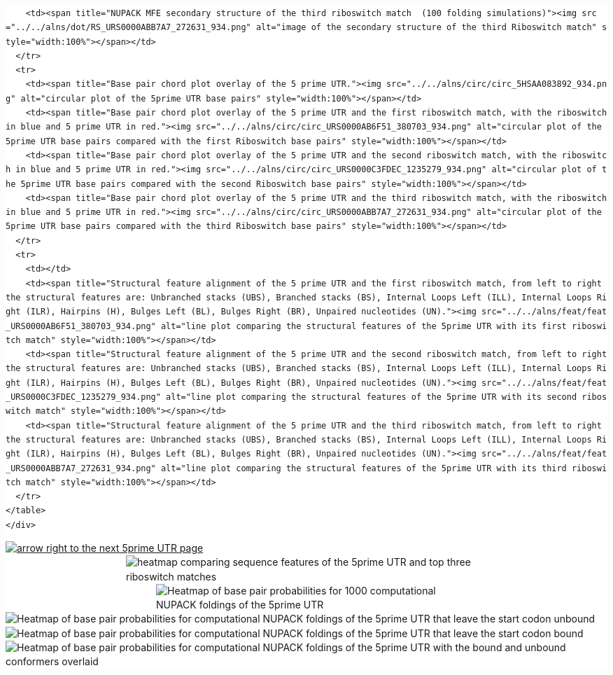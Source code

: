         <td><span title="NUPACK MFE secondary structure of the third riboswitch match  (100 folding simulations)"><img src="../../alns/dot/RS_URS0000ABB7A7_272631_934.png" alt="image of the secondary structure of the third Riboswitch match" style="width:100%"></span></td>
      </tr>
      <tr>
        <td><span title="Base pair chord plot overlay of the 5 prime UTR."><img src="../../alns/circ/circ_5HSAA083892_934.png" alt="circular plot of the 5prime UTR base pairs" style="width:100%"></span></td>
        <td><span title="Base pair chord plot overlay of the 5 prime UTR and the first riboswitch match, with the riboswitch in blue and 5 prime UTR in red."><img src="../../alns/circ/circ_URS0000AB6F51_380703_934.png" alt="circular plot of the 5prime UTR base pairs compared with the first Riboswitch base pairs" style="width:100%"></span></td>
        <td><span title="Base pair chord plot overlay of the 5 prime UTR and the second riboswitch match, with the riboswitch in blue and 5 prime UTR in red."><img src="../../alns/circ/circ_URS0000C3FDEC_1235279_934.png" alt="circular plot of the 5prime UTR base pairs compared with the second Riboswitch base pairs" style="width:100%"></span></td>
        <td><span title="Base pair chord plot overlay of the 5 prime UTR and the third riboswitch match, with the riboswitch in blue and 5 prime UTR in red."><img src="../../alns/circ/circ_URS0000ABB7A7_272631_934.png" alt="circular plot of the 5prime UTR base pairs compared with the third Riboswitch base pairs" style="width:100%"></span></td>
      </tr>
      <tr>
        <td></td>
        <td><span title="Structural feature alignment of the 5 prime UTR and the first riboswitch match, from left to right the structural features are: Unbranched stacks (UBS), Branched stacks (BS), Internal Loops Left (ILL), Internal Loops Right (ILR), Hairpins (H), Bulges Left (BL), Bulges Right (BR), Unpaired nucleotides (UN)."><img src="../../alns/feat/feat_URS0000AB6F51_380703_934.png" alt="line plot comparing the structural features of the 5prime UTR with its first riboswitch match" style="width:100%"></span></td>
        <td><span title="Structural feature alignment of the 5 prime UTR and the second riboswitch match, from left to right the structural features are: Unbranched stacks (UBS), Branched stacks (BS), Internal Loops Left (ILL), Internal Loops Right (ILR), Hairpins (H), Bulges Left (BL), Bulges Right (BR), Unpaired nucleotides (UN)."><img src="../../alns/feat/feat_URS0000C3FDEC_1235279_934.png" alt="line plot comparing the structural features of the 5prime UTR with its second riboswitch match" style="width:100%"></span></td>
        <td><span title="Structural feature alignment of the 5 prime UTR and the third riboswitch match, from left to right the structural features are: Unbranched stacks (UBS), Branched stacks (BS), Internal Loops Left (ILL), Internal Loops Right (ILR), Hairpins (H), Bulges Left (BL), Bulges Right (BR), Unpaired nucleotides (UN)."><img src="../../alns/feat/feat_URS0000ABB7A7_272631_934.png" alt="line plot comparing the structural features of the 5prime UTR with its third riboswitch match" style="width:100%"></span></td>
      </tr>
    </table>
    </div>
  <div class="column">
    <a href="../../_mds/PMF1_1/"><span title="Next 5 prime UTR"><img src="../../icons/arrow_right.png" alt="arrow right to the next 5prime UTR page" style="width:100%"></span></a>
  </div>
</div>


<div class="row" >
    <div class="column_center">
        <span title="Sequence feature comparison across the 5 prime UTR and its top three riboswitch matches via a heatmap (64 nucleotide triplets)."><img src="../../alns/feat/featcomp_934.png" alt="heatmap comparing sequence features of the 5prime UTR and top three riboswitch matches" style="width:60%; display:block; margin-left:auto; margin-right:auto;"></span>
    </div>
</div>

<div class="row" >
    <div class="column_center">
        <span title="Probability that a given base pair LxL is bound within the 1000 folding simulations. Diagonal represents the overall probability that a given base is unpaired."><img src="../../alns/bpp/bpp_934.png" alt="Heatmap of base pair probabilities for 1000 computational NUPACK foldings of the 5prime UTR" style="width:50%; display:block; margin-left:auto; margin-right:auto;"></span>
    </div>
</div>

<div class="row" >
    <div class="column">
        <span title="Probability that a given base pair is bound when all three nucleotides of the start codon is unbound."><img src="../../alns/bpp/bpp_934_unbound.png" alt="Heatmap of base pair probabilities for computational NUPACK foldings of the 5prime UTR that leave the start codon unbound" style="width:100%; display:block; margin-left:auto; margin-right:auto;"></span>
    </div>
    <div class="column">
        <span title="Probability that a given base pair is bound when all three nucleotides of the start codon is bound."><img src="../../alns/bpp/bpp_934_bound.png" alt="Heatmap of base pair probabilities for computational NUPACK foldings of the 5prime UTR that leave the start codon bound" style="width:100%; display:block; margin-left:auto; margin-right:auto;"></span>
    </div>
    <div class="column">
        <span title="Merged base pair probability plot by unbound/bound start codons."><img src="../../alns/bpp/bpp_934_merge.png" alt="Heatmap of base pair probabilities for computational NUPACK foldings of the 5prime UTR with the bound and unbound conformers overlaid" style="width:100%; display:block; margin-left:auto; margin-right:auto;"></span>
    </div>
</div>
